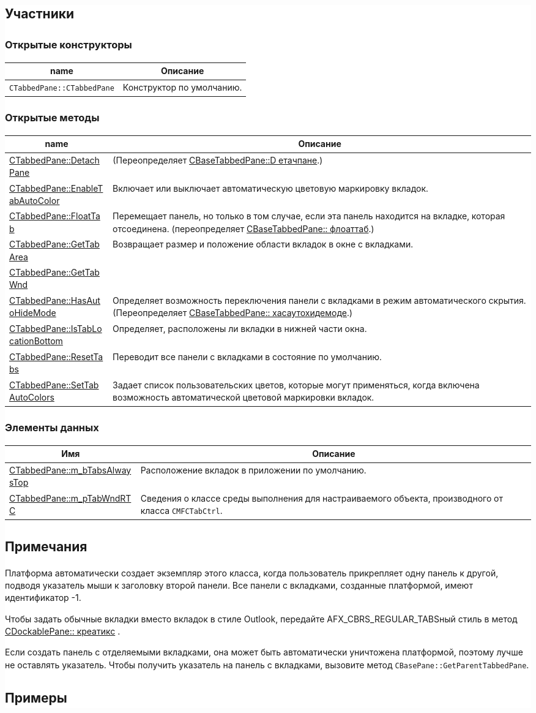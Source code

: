 ## <a name="members"></a>Участники

### <a name="public-constructors"></a>Открытые конструкторы

|name|Описание|
|----------|-----------------|
|`CTabbedPane::CTabbedPane`|Конструктор по умолчанию.|

### <a name="public-methods"></a>Открытые методы

|name|Описание|
|----------|-----------------|
|[CTabbedPane::DetachPane](#detachpane)|(Переопределяет [CBaseTabbedPane::D етачпане](../../mfc/reference/cbasetabbedpane-class.md#detachpane).)|
|[CTabbedPane::EnableTabAutoColor](#enabletabautocolor)|Включает или выключает автоматическую цветовую маркировку вкладок.|
|[CTabbedPane::FloatTab](#floattab)|Перемещает панель, но только в том случае, если эта панель находится на вкладке, которая отсоединена. (переопределяет [CBaseTabbedPane:: флоаттаб](../../mfc/reference/cbasetabbedpane-class.md#floattab).)|
|[CTabbedPane::GetTabArea](#gettabarea)|Возвращает размер и положение области вкладок в окне с вкладками.|
|[CTabbedPane::GetTabWnd](#gettabwnd)||
|[CTabbedPane::HasAutoHideMode](#hasautohidemode)|Определяет возможность переключения панели с вкладками в режим автоматического скрытия. (Переопределяет [CBaseTabbedPane:: хасаутохидемоде](../../mfc/reference/cbasetabbedpane-class.md#hasautohidemode).)|
|[CTabbedPane::IsTabLocationBottom](#istablocationbottom)|Определяет, расположены ли вкладки в нижней части окна.|
|[CTabbedPane::ResetTabs](#resettabs)|Переводит все панели с вкладками в состояние по умолчанию.|
|[CTabbedPane::SetTabAutoColors](#settabautocolors)|Задает список пользовательских цветов, которые могут применяться, когда включена возможность автоматической цветовой маркировки вкладок.|

### <a name="data-members"></a>Элементы данных

|Имя|Описание|
|----------|-----------------|
|[CTabbedPane::m_bTabsAlwaysTop](#m_btabsalwaystop)|Расположение вкладок в приложении по умолчанию.|
|[CTabbedPane::m_pTabWndRTC](#m_ptabwndrtc)|Сведения о классе среды выполнения для настраиваемого объекта, производного от класса `CMFCTabCtrl`.|

## <a name="remarks"></a>Примечания

Платформа автоматически создает экземпляр этого класса, когда пользователь прикрепляет одну панель к другой, подводя указатель мыши к заголовку второй панели. Все панели с вкладками, созданные платформой, имеют идентификатор -1.

Чтобы задать обычные вкладки вместо вкладок в стиле Outlook, передайте AFX_CBRS_REGULAR_TABSный стиль в метод [CDockablePane:: креатикс](../../mfc/reference/cdockablepane-class.md#createex) .

Если создать панель с отделяемыми вкладками, она может быть автоматически уничтожена платформой, поэтому лучше не оставлять указатель. Чтобы получить указатель на панель с вкладками, вызовите метод `CBasePane::GetParentTabbedPane`.

## <a name="examples"></a>Примеры
